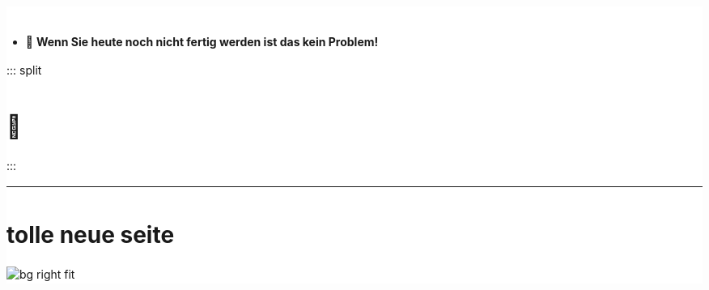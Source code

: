 <br>

- :information_desk_person:  **Wenn Sie heute noch nicht fertig werden ist das kein Problem!**

::: split

#  :rocket:

:::

---

# tolle neue seite

![bg right fit](https://www.roche.ch/dam/jcr:0309f9a6-fc89-449b-b529-6125e7ed4dbd/Hero%20Image_roche.ch.jpg)
